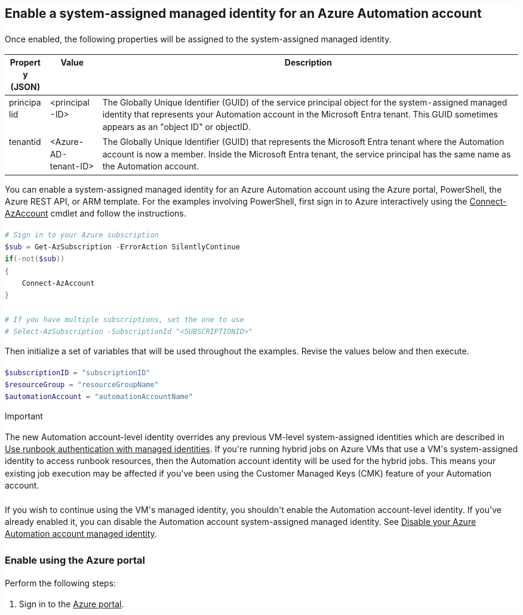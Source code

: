  
## Enable a system-assigned managed identity for an Azure Automation account

Once enabled, the following properties will be assigned to the system-assigned managed identity.

|Property (JSON) | Value | Description|
|----------|-----------|------------|
| principalid | \<principal-ID\> | The Globally Unique Identifier (GUID) of the service principal object for the system-assigned managed identity that represents your Automation account in the Microsoft Entra tenant. This GUID sometimes appears as an "object ID" or objectID. |
| tenantid | \<Azure-AD-tenant-ID\> | The Globally Unique Identifier (GUID) that represents the Microsoft Entra tenant where the Automation account is now a member. Inside the Microsoft Entra tenant, the service principal has the same name as the Automation account. |

You can enable a system-assigned managed identity for an Azure Automation account using the Azure portal, PowerShell, the Azure REST API, or ARM template. For the examples involving PowerShell, first sign in to Azure interactively using the [Connect-AzAccount](/powershell/module/Az.Accounts/Connect-AzAccount) cmdlet and follow the instructions.

```powershell
# Sign in to your Azure subscription
$sub = Get-AzSubscription -ErrorAction SilentlyContinue
if(-not($sub))
{
    Connect-AzAccount
}

# If you have multiple subscriptions, set the one to use
# Select-AzSubscription -SubscriptionId "<SUBSCRIPTIONID>"
```

Then initialize a set of variables that will be used throughout the examples. Revise the values below and then execute.

```powershell
$subscriptionID = "subscriptionID"
$resourceGroup = "resourceGroupName"
$automationAccount = "automationAccountName"
```

> [!IMPORTANT]
> The new Automation account-level identity overrides any previous VM-level system-assigned identities which are described in [Use runbook authentication with managed identities](./automation-hrw-run-runbooks.md#runbook-auth-managed-identities). If you're running hybrid jobs on Azure VMs that use a VM's system-assigned identity to access runbook resources, then the Automation account identity will be used for the hybrid jobs. This means your existing job execution may be affected if you've been using the Customer Managed Keys (CMK) feature of your Automation account.<br/><br/>If you wish to continue using the VM's managed identity, you shouldn't enable the Automation account-level identity. If you've already enabled it, you can disable the Automation account system-assigned managed identity. See [Disable your Azure Automation account managed identity](./disable-managed-identity-for-automation.md).

### Enable using the Azure portal

Perform the following steps:

1. Sign in to the [Azure portal](https://portal.azure.com).
